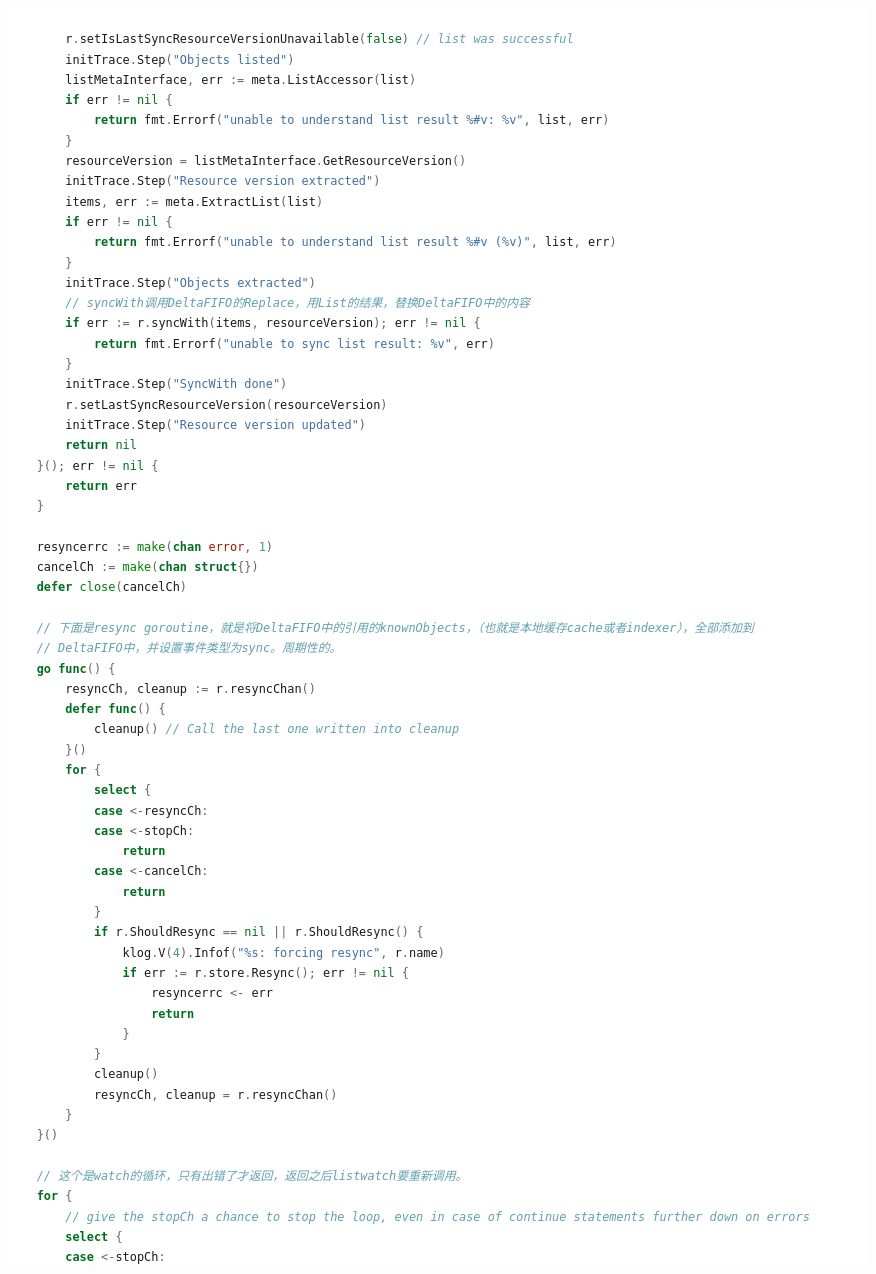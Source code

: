 ```go

		r.setIsLastSyncResourceVersionUnavailable(false) // list was successful
		initTrace.Step("Objects listed")
		listMetaInterface, err := meta.ListAccessor(list)
		if err != nil {
			return fmt.Errorf("unable to understand list result %#v: %v", list, err)
		}
		resourceVersion = listMetaInterface.GetResourceVersion()
		initTrace.Step("Resource version extracted")
		items, err := meta.ExtractList(list)
		if err != nil {
			return fmt.Errorf("unable to understand list result %#v (%v)", list, err)
		}
		initTrace.Step("Objects extracted")
		// syncWith调用DeltaFIFO的Replace，用List的结果，替换DeltaFIFO中的内容
		if err := r.syncWith(items, resourceVersion); err != nil {
			return fmt.Errorf("unable to sync list result: %v", err)
		}
		initTrace.Step("SyncWith done")
		r.setLastSyncResourceVersion(resourceVersion)
		initTrace.Step("Resource version updated")
		return nil
	}(); err != nil {
		return err
	}

	resyncerrc := make(chan error, 1)
	cancelCh := make(chan struct{})
    defer close(cancelCh)
    
	// 下面是resync goroutine，就是将DeltaFIFO中的引用的knownObjects，（也就是本地缓存cache或者indexer），全部添加到
	// DeltaFIFO中，并设置事件类型为sync。周期性的。
	go func() {
		resyncCh, cleanup := r.resyncChan()
		defer func() {
			cleanup() // Call the last one written into cleanup
		}()
		for {
			select {
			case <-resyncCh:
			case <-stopCh:
				return
			case <-cancelCh:
				return
			}
			if r.ShouldResync == nil || r.ShouldResync() {
				klog.V(4).Infof("%s: forcing resync", r.name)
				if err := r.store.Resync(); err != nil {
					resyncerrc <- err
					return
				}
			}
			cleanup()
			resyncCh, cleanup = r.resyncChan()
		}
	}()

	// 这个是watch的循环，只有出错了才返回，返回之后listwatch要重新调用。
	for {
		// give the stopCh a chance to stop the loop, even in case of continue statements further down on errors
		select {
		case <-stopCh:
```